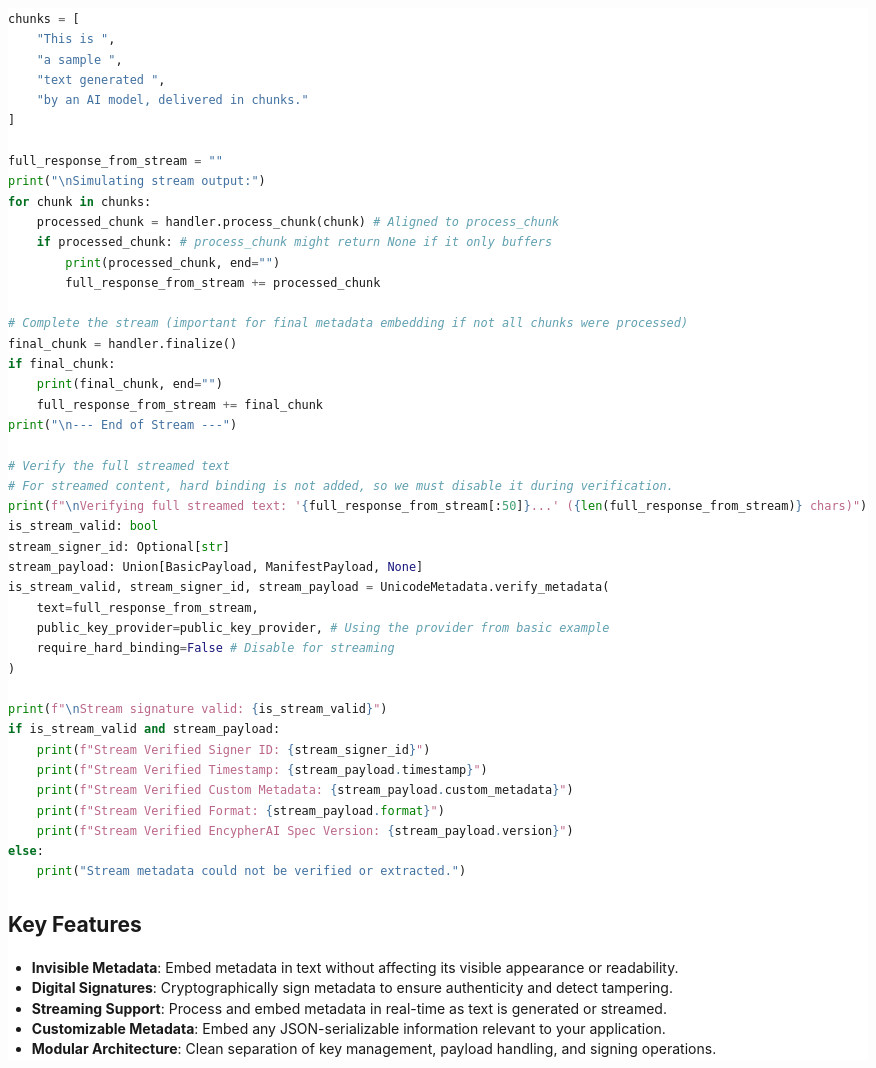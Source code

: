 ```python
chunks = [
    "This is ",
    "a sample ",
    "text generated ",
    "by an AI model, delivered in chunks."
]

full_response_from_stream = ""
print("\nSimulating stream output:")
for chunk in chunks:
    processed_chunk = handler.process_chunk(chunk) # Aligned to process_chunk
    if processed_chunk: # process_chunk might return None if it only buffers
        print(processed_chunk, end="")
        full_response_from_stream += processed_chunk

# Complete the stream (important for final metadata embedding if not all chunks were processed)
final_chunk = handler.finalize()
if final_chunk:
    print(final_chunk, end="")
    full_response_from_stream += final_chunk
print("\n--- End of Stream ---")

# Verify the full streamed text
# For streamed content, hard binding is not added, so we must disable it during verification.
print(f"\nVerifying full streamed text: '{full_response_from_stream[:50]}...' ({len(full_response_from_stream)} chars)")
is_stream_valid: bool
stream_signer_id: Optional[str]
stream_payload: Union[BasicPayload, ManifestPayload, None]
is_stream_valid, stream_signer_id, stream_payload = UnicodeMetadata.verify_metadata(
    text=full_response_from_stream,
    public_key_provider=public_key_provider, # Using the provider from basic example
    require_hard_binding=False # Disable for streaming
)

print(f"\nStream signature valid: {is_stream_valid}")
if is_stream_valid and stream_payload:
    print(f"Stream Verified Signer ID: {stream_signer_id}")
    print(f"Stream Verified Timestamp: {stream_payload.timestamp}")
    print(f"Stream Verified Custom Metadata: {stream_payload.custom_metadata}")
    print(f"Stream Verified Format: {stream_payload.format}")
    print(f"Stream Verified EncypherAI Spec Version: {stream_payload.version}")
else:
    print("Stream metadata could not be verified or extracted.")
```

## Key Features

- **Invisible Metadata**: Embed metadata in text without affecting its visible appearance or readability.
- **Digital Signatures**: Cryptographically sign metadata to ensure authenticity and detect tampering.
- **Streaming Support**: Process and embed metadata in real-time as text is generated or streamed.
- **Customizable Metadata**: Embed any JSON-serializable information relevant to your application.
- **Modular Architecture**: Clean separation of key management, payload handling, and signing operations.
